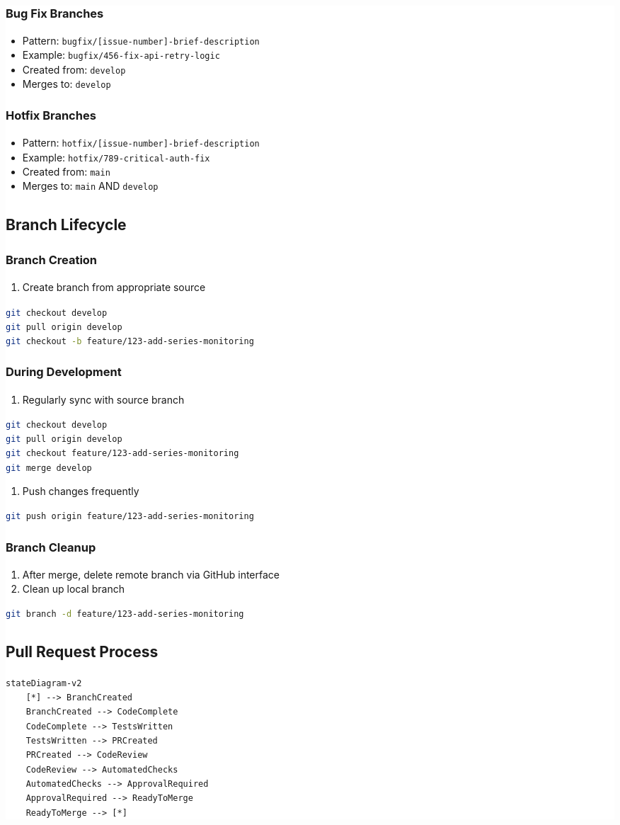 ### Bug Fix Branches

- Pattern: `bugfix/[issue-number]-brief-description`
- Example: `bugfix/456-fix-api-retry-logic`
- Created from: `develop`
- Merges to: `develop`

### Hotfix Branches

- Pattern: `hotfix/[issue-number]-brief-description`
- Example: `hotfix/789-critical-auth-fix`
- Created from: `main`
- Merges to: `main` AND `develop`

## Branch Lifecycle

### Branch Creation

1. Create branch from appropriate source

```bash
git checkout develop
git pull origin develop
git checkout -b feature/123-add-series-monitoring
```

### During Development

1. Regularly sync with source branch

```bash
git checkout develop
git pull origin develop
git checkout feature/123-add-series-monitoring
git merge develop
```

1. Push changes frequently

```bash
git push origin feature/123-add-series-monitoring
```

### Branch Cleanup

1. After merge, delete remote branch via GitHub interface
1. Clean up local branch

```bash
git branch -d feature/123-add-series-monitoring
```

## Pull Request Process

```mermaid
stateDiagram-v2
    [*] --> BranchCreated
    BranchCreated --> CodeComplete
    CodeComplete --> TestsWritten
    TestsWritten --> PRCreated
    PRCreated --> CodeReview
    CodeReview --> AutomatedChecks
    AutomatedChecks --> ApprovalRequired
    ApprovalRequired --> ReadyToMerge
    ReadyToMerge --> [*]
```
